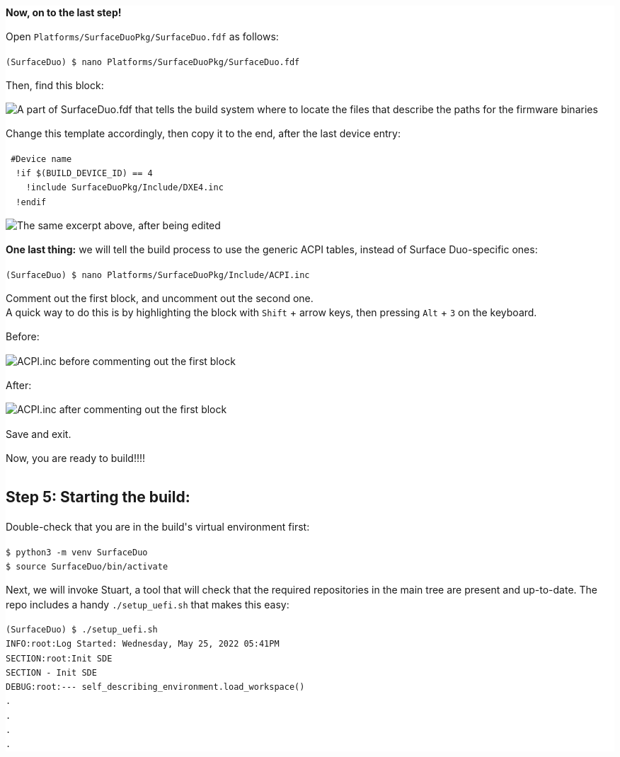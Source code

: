 **Now, on to the last step!**

Open `Platforms/SurfaceDuoPkg/SurfaceDuo.fdf` as follows:

```
(SurfaceDuo) $ nano Platforms/SurfaceDuoPkg/SurfaceDuo.fdf
```

Then, find this block:

![A part of SurfaceDuo.fdf that tells the build system where to locate the files that describe the paths for the firmware binaries](./img/ssh/7.png)

Change this template accordingly, then copy it to the end, after the last device entry:

```
 #Device name
  !if $(BUILD_DEVICE_ID) == 4
    !include SurfaceDuoPkg/Include/DXE4.inc
  !endif
```
![The same excerpt above, after being edited](./img/ssh/8.png)

**One last thing:** we will tell the build process to use the generic ACPI tables, instead of Surface Duo-specific ones:

```
(SurfaceDuo) $ nano Platforms/SurfaceDuoPkg/Include/ACPI.inc
```
Comment out the first block, and uncomment out the second one.  
A quick way to do this is by highlighting the block with `Shift` + arrow keys, then pressing `Alt` + `3` on the keyboard.

Before:

![ACPI.inc before commenting out the first block](./img/ssh/9_before.png)

After:

![ACPI.inc after commenting out the first block](./img/ssh/10_after.png)

Save and exit.

Now, you are ready to build!!!!

## Step 5: Starting the build:

Double-check that you are in the build's virtual environment first:

```
$ python3 -m venv SurfaceDuo
$ source SurfaceDuo/bin/activate
```

Next, we will invoke Stuart, a tool that will check that the required repositories in the main tree are present and up-to-date. The repo includes a handy `./setup_uefi.sh` that makes this easy:

```
(SurfaceDuo) $ ./setup_uefi.sh
INFO:root:Log Started: Wednesday, May 25, 2022 05:41PM
SECTION:root:Init SDE
SECTION - Init SDE
DEBUG:root:--- self_describing_environment.load_workspace()
.
.
.
.
```
